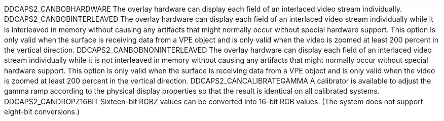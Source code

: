 
</td>
</tr>
<tr>
<td>
DDCAPS2_CANBOBHARDWARE

</td>
<td>
The overlay hardware can display each field of an interlaced video stream individually.

</td>
</tr>
<tr>
<td>
DDCAPS2_CANBOBINTERLEAVED

</td>
<td>
The overlay hardware can display each field of an interlaced video stream individually while it is interleaved in memory without causing any artifacts that might normally occur without special hardware support. This option is only valid when the surface is receiving data from a VPE object and is only valid when the video is zoomed at least 200 percent in the vertical direction.

</td>
</tr>
<tr>
<td>
DDCAPS2_CANBOBNONINTERLEAVED

</td>
<td>
The overlay hardware can display each field of an interlaced video stream individually while it is not interleaved in memory without causing any artifacts that might normally occur without special hardware support. This option is only valid when the surface is receiving data from a VPE object and is only valid when the video is zoomed at least 200 percent in the vertical direction.

</td>
</tr>
<tr>
<td>
DDCAPS2_CANCALIBRATEGAMMA

</td>
<td>
A calibrator is available to adjust the gamma ramp according to the physical display properties so that the result is identical on all calibrated systems.

</td>
</tr>
<tr>
<td>
DDCAPS2_CANDROPZ16BIT

</td>
<td>
Sixteen-bit RGBZ values can be converted into 16-bit RGB values. (The system does not support eight-bit conversions.)
